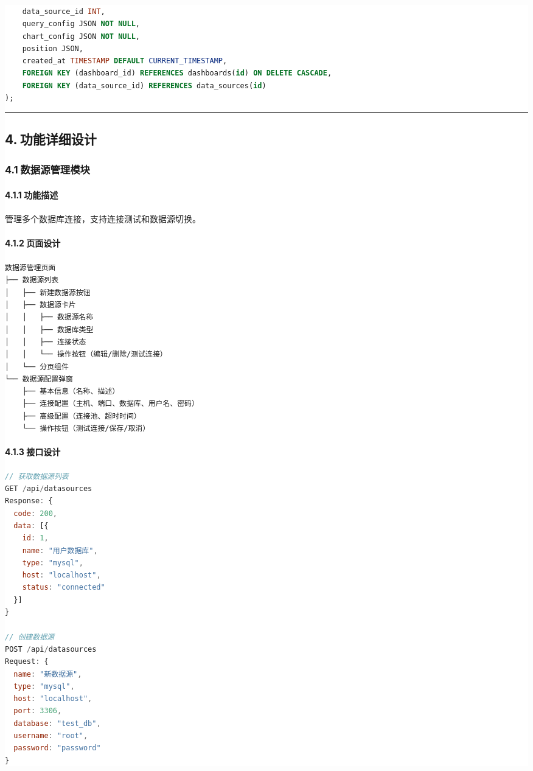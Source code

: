 ```sql
    data_source_id INT,
    query_config JSON NOT NULL,
    chart_config JSON NOT NULL,
    position JSON,
    created_at TIMESTAMP DEFAULT CURRENT_TIMESTAMP,
    FOREIGN KEY (dashboard_id) REFERENCES dashboards(id) ON DELETE CASCADE,
    FOREIGN KEY (data_source_id) REFERENCES data_sources(id)
);
```

---

## 4. 功能详细设计

### 4.1 数据源管理模块

#### 4.1.1 功能描述
管理多个数据库连接，支持连接测试和数据源切换。

#### 4.1.2 页面设计
```
数据源管理页面
├── 数据源列表
│   ├── 新建数据源按钮
│   ├── 数据源卡片
│   │   ├── 数据源名称
│   │   ├── 数据库类型
│   │   ├── 连接状态
│   │   └── 操作按钮（编辑/删除/测试连接）
│   └── 分页组件
└── 数据源配置弹窗
    ├── 基本信息（名称、描述）
    ├── 连接配置（主机、端口、数据库、用户名、密码）
    ├── 高级配置（连接池、超时时间）
    └── 操作按钮（测试连接/保存/取消）
```

#### 4.1.3 接口设计
```javascript
// 获取数据源列表
GET /api/datasources
Response: {
  code: 200,
  data: [{
    id: 1,
    name: "用户数据库",
    type: "mysql",
    host: "localhost",
    status: "connected"
  }]
}

// 创建数据源
POST /api/datasources
Request: {
  name: "新数据源",
  type: "mysql",
  host: "localhost",
  port: 3306,
  database: "test_db",
  username: "root",
  password: "password"
}
```